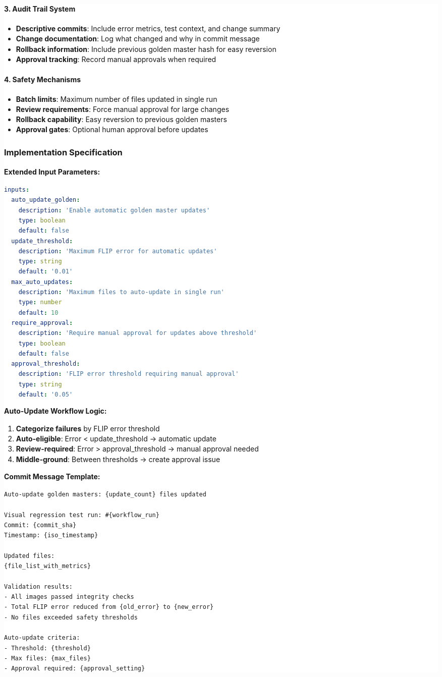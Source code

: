 #### 3. Audit Trail System
- **Descriptive commits**: Include error metrics, test context, and change summary
- **Change documentation**: Log what changed and why in commit message
- **Rollback information**: Include previous golden master hash for easy reversion
- **Approval tracking**: Record manual approvals when required

#### 4. Safety Mechanisms
- **Batch limits**: Maximum number of files updated in single run
- **Review requirements**: Force manual approval for large changes
- **Rollback capability**: Easy reversion to previous golden masters
- **Approval gates**: Optional human approval before updates

### Implementation Specification

**Extended Input Parameters:**
```yaml
inputs:
  auto_update_golden:
    description: 'Enable automatic golden master updates'
    type: boolean
    default: false
  update_threshold:
    description: 'Maximum FLIP error for automatic updates'
    type: string
    default: '0.01'
  max_auto_updates:
    description: 'Maximum files to auto-update in single run'
    type: number
    default: 10
  require_approval:
    description: 'Require manual approval for updates above threshold'
    type: boolean
    default: false
  approval_threshold:
    description: 'FLIP error threshold requiring manual approval'
    type: string
    default: '0.05'
```

**Auto-Update Workflow Logic:**
1. **Categorize failures** by FLIP error threshold
2. **Auto-eligible**: Error < update_threshold → automatic update
3. **Review-required**: Error > approval_threshold → manual approval needed
4. **Middle-ground**: Between thresholds → create approval issue

**Commit Message Template:**
```
Auto-update golden masters: {update_count} files updated

Visual regression test run: #{workflow_run}
Commit: {commit_sha}
Timestamp: {iso_timestamp}

Updated files:
{file_list_with_metrics}

Validation results:
- All images passed integrity checks
- Total FLIP error reduced from {old_error} to {new_error}
- No files exceeded safety thresholds

Auto-update criteria:
- Threshold: {threshold}
- Max files: {max_files}
- Approval required: {approval_setting}
```